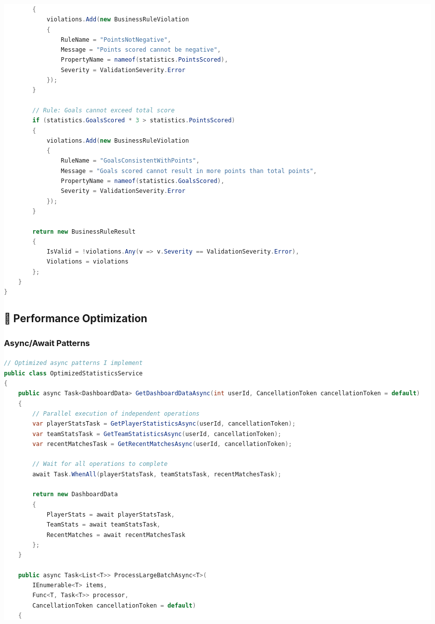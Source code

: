 ```csharp
        {
            violations.Add(new BusinessRuleViolation
            {
                RuleName = "PointsNotNegative",
                Message = "Points scored cannot be negative",
                PropertyName = nameof(statistics.PointsScored),
                Severity = ValidationSeverity.Error
            });
        }

        // Rule: Goals cannot exceed total score
        if (statistics.GoalsScored * 3 > statistics.PointsScored)
        {
            violations.Add(new BusinessRuleViolation
            {
                RuleName = "GoalsConsistentWithPoints",
                Message = "Goals scored cannot result in more points than total points",
                PropertyName = nameof(statistics.GoalsScored),
                Severity = ValidationSeverity.Error
            });
        }

        return new BusinessRuleResult
        {
            IsValid = !violations.Any(v => v.Severity == ValidationSeverity.Error),
            Violations = violations
        };
    }
}
```

## 🚀 Performance Optimization

### Async/Await Patterns
```csharp
// Optimized async patterns I implement
public class OptimizedStatisticsService
{
    public async Task<DashboardData> GetDashboardDataAsync(int userId, CancellationToken cancellationToken = default)
    {
        // Parallel execution of independent operations
        var playerStatsTask = GetPlayerStatisticsAsync(userId, cancellationToken);
        var teamStatsTask = GetTeamStatisticsAsync(userId, cancellationToken);
        var recentMatchesTask = GetRecentMatchesAsync(userId, cancellationToken);

        // Wait for all operations to complete
        await Task.WhenAll(playerStatsTask, teamStatsTask, recentMatchesTask);

        return new DashboardData
        {
            PlayerStats = await playerStatsTask,
            TeamStats = await teamStatsTask,
            RecentMatches = await recentMatchesTask
        };
    }

    public async Task<List<T>> ProcessLargeBatchAsync<T>(
        IEnumerable<T> items,
        Func<T, Task<T>> processor,
        CancellationToken cancellationToken = default)
    {
```